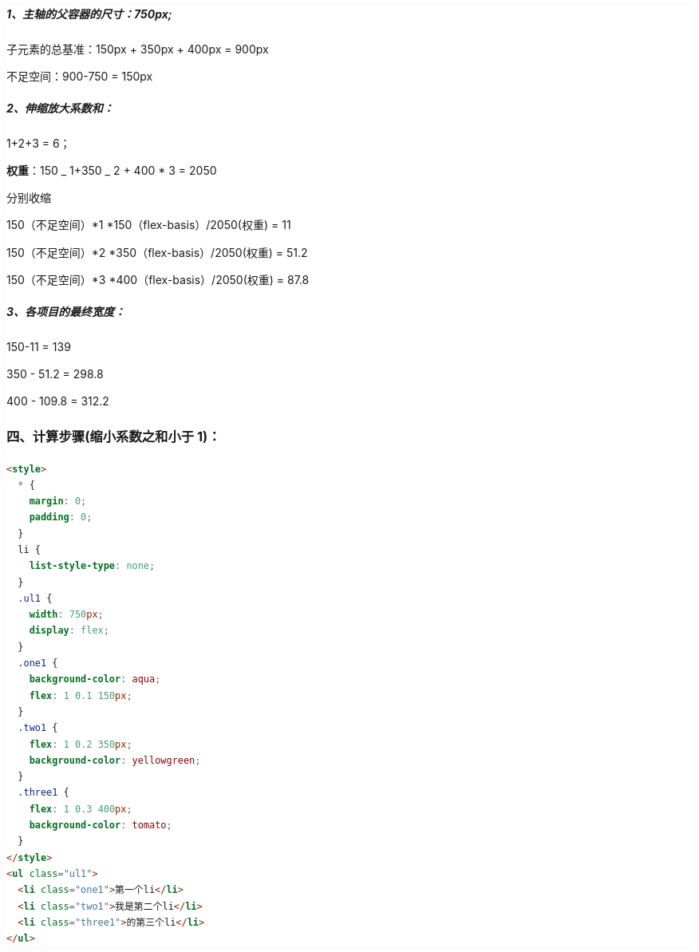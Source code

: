 ##### 1、主轴的父容器的尺寸：750px;

子元素的总基准：150px + 350px + 400px = 900px

不足空间：900-750 = 150px

##### 2、伸缩放大系数和：

1+2+3 = 6；

**权重**：150 _ 1+350 _ 2 + 400 \* 3 = 2050

分别收缩

150（不足空间）*1 *150（flex-basis）/2050(权重) = 11

150（不足空间）*2 *350（flex-basis）/2050(权重) = 51.2

150（不足空间）*3 *400（flex-basis）/2050(权重) = 87.8

##### 3、各项目的最终宽度：

150-11 = 139

350 - 51.2 = 298.8

400 - 109.8 = 312.2



### 四、计算步骤(缩小系数之和小于 1)：

```html
<style>
  * {
    margin: 0;
    padding: 0;
  }
  li {
    list-style-type: none;
  }
  .ul1 {
    width: 750px;
    display: flex;
  }
  .one1 {
    background-color: aqua;
    flex: 1 0.1 150px;
  }
  .two1 {
    flex: 1 0.2 350px;
    background-color: yellowgreen;
  }
  .three1 {
    flex: 1 0.3 400px;
    background-color: tomato;
  }
</style>
<ul class="ul1">
  <li class="one1">第一个li</li>
  <li class="two1">我是第二个li</li>
  <li class="three1">的第三个li</li>
</ul>
```
